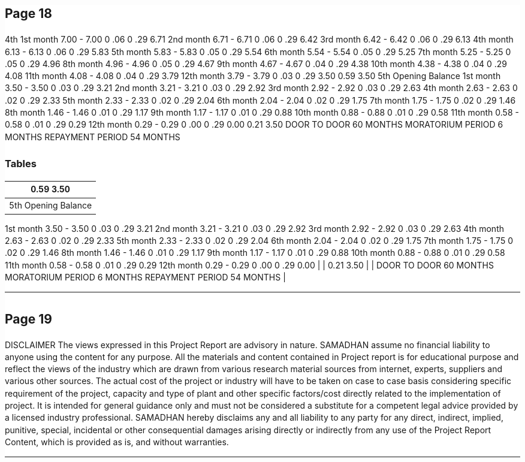 
## Page 18

4th 1st month 7.00 - 7.00 0 .06 0 .29 6.71 2nd month 6.71 - 6.71 0 .06 0 .29 6.42 3rd month 6.42 - 6.42 0 .06 0 .29 6.13 4th month 6.13 - 6.13 0 .06 0 .29 5.83 5th month 5.83 - 5.83 0 .05 0 .29 5.54 6th month 5.54 - 5.54 0 .05 0 .29 5.25 7th month 5.25 - 5.25 0 .05 0 .29 4.96 8th month 4.96 - 4.96 0 .05 0 .29 4.67 9th month 4.67 - 4.67 0 .04 0 .29 4.38 10th month 4.38 - 4.38 0 .04 0 .29 4.08 11th month 4.08 - 4.08 0 .04 0 .29 3.79 12th month 3.79 - 3.79 0 .03 0 .29 3.50 0.59 3.50 5th Opening Balance 1st month 3.50 - 3.50 0 .03 0 .29 3.21 2nd month 3.21 - 3.21 0 .03 0 .29 2.92 3rd month 2.92 - 2.92 0 .03 0 .29 2.63 4th month 2.63 - 2.63 0 .02 0 .29 2.33 5th month 2.33 - 2.33 0 .02 0 .29 2.04 6th month 2.04 - 2.04 0 .02 0 .29 1.75 7th month 1.75 - 1.75 0 .02 0 .29 1.46 8th month 1.46 - 1.46 0 .01 0 .29 1.17 9th month 1.17 - 1.17 0 .01 0 .29 0.88 10th month 0.88 - 0.88 0 .01 0 .29 0.58 11th month 0.58 - 0.58 0 .01 0 .29 0.29 12th month 0.29 - 0.29 0 .00 0 .29 0.00 0.21 3.50 DOOR TO DOOR 60 MONTHS MORATORIUM PERIOD 6 MONTHS REPAYMENT PERIOD 54 MONTHS

### Tables

| 0.59 3.50 |
|---|
| 5th Opening Balance
1st month 3.50 - 3.50 0 .03 0 .29 3.21
2nd month 3.21 - 3.21 0 .03 0 .29 2.92
3rd month 2.92 - 2.92 0 .03 0 .29 2.63
4th month 2.63 - 2.63 0 .02 0 .29 2.33
5th month 2.33 - 2.33 0 .02 0 .29 2.04
6th month 2.04 - 2.04 0 .02 0 .29 1.75
7th month 1.75 - 1.75 0 .02 0 .29 1.46
8th month 1.46 - 1.46 0 .01 0 .29 1.17
9th month 1.17 - 1.17 0 .01 0 .29 0.88
10th month 0.88 - 0.88 0 .01 0 .29 0.58
11th month 0.58 - 0.58 0 .01 0 .29 0.29
12th month 0.29 - 0.29 0 .00 0 .29 0.00 |
| 0.21 3.50 |
| DOOR TO DOOR 60 MONTHS
MORATORIUM PERIOD 6 MONTHS
REPAYMENT PERIOD 54 MONTHS |

---

## Page 19

DISCLAIMER The views expressed in this Project Report are advisory in nature. SAMADHAN assume no financial liability to anyone using the content for any purpose. All the materials and content contained in Project report is for educational purpose and reflect the views of the industry which are drawn from various research material sources from internet, experts, suppliers and various other sources. The actual cost of the project or industry will have to be taken on case to case basis considering specific requirement of the project, capacity and type of plant and other specific factors/cost directly related to the implementation of project. It is intended for general guidance only and must not be considered a substitute for a competent legal advice provided by a licensed industry professional. SAMADHAN hereby disclaims any and all liability to any party for any direct, indirect, implied, punitive, special, incidental or other consequential damages arising directly or indirectly from any use of the Project Report Content, which is provided as is, and without warranties.

---
